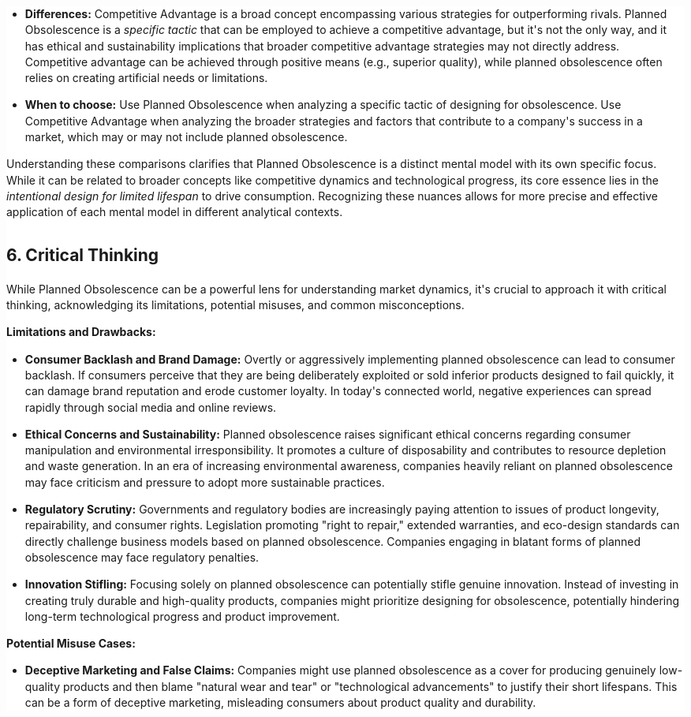 * **Differences:** Competitive Advantage is a broad concept encompassing various strategies for outperforming rivals. Planned Obsolescence is a *specific tactic* that can be employed to achieve a competitive advantage, but it's not the only way, and it has ethical and sustainability implications that broader competitive advantage strategies may not directly address.  Competitive advantage can be achieved through positive means (e.g., superior quality), while planned obsolescence often relies on creating artificial needs or limitations.

* **When to choose:** Use Planned Obsolescence when analyzing a specific tactic of designing for obsolescence. Use Competitive Advantage when analyzing the broader strategies and factors that contribute to a company's success in a market, which may or may not include planned obsolescence.

Understanding these comparisons clarifies that Planned Obsolescence is a distinct mental model with its own specific focus. While it can be related to broader concepts like competitive dynamics and technological progress, its core essence lies in the *intentional design for limited lifespan* to drive consumption.  Recognizing these nuances allows for more precise and effective application of each mental model in different analytical contexts.

## 6. Critical Thinking

While Planned Obsolescence can be a powerful lens for understanding market dynamics, it's crucial to approach it with critical thinking, acknowledging its limitations, potential misuses, and common misconceptions.

**Limitations and Drawbacks:**

* **Consumer Backlash and Brand Damage:** Overtly or aggressively implementing planned obsolescence can lead to consumer backlash.  If consumers perceive that they are being deliberately exploited or sold inferior products designed to fail quickly, it can damage brand reputation and erode customer loyalty. In today's connected world, negative experiences can spread rapidly through social media and online reviews.

* **Ethical Concerns and Sustainability:** Planned obsolescence raises significant ethical concerns regarding consumer manipulation and environmental irresponsibility.  It promotes a culture of disposability and contributes to resource depletion and waste generation.  In an era of increasing environmental awareness, companies heavily reliant on planned obsolescence may face criticism and pressure to adopt more sustainable practices.

* **Regulatory Scrutiny:** Governments and regulatory bodies are increasingly paying attention to issues of product longevity, repairability, and consumer rights.  Legislation promoting "right to repair," extended warranties, and eco-design standards can directly challenge business models based on planned obsolescence.  Companies engaging in blatant forms of planned obsolescence may face regulatory penalties.

* **Innovation Stifling:** Focusing solely on planned obsolescence can potentially stifle genuine innovation.  Instead of investing in creating truly durable and high-quality products, companies might prioritize designing for obsolescence, potentially hindering long-term technological progress and product improvement.

**Potential Misuse Cases:**

* **Deceptive Marketing and False Claims:** Companies might use planned obsolescence as a cover for producing genuinely low-quality products and then blame "natural wear and tear" or "technological advancements" to justify their short lifespans. This can be a form of deceptive marketing, misleading consumers about product quality and durability.
